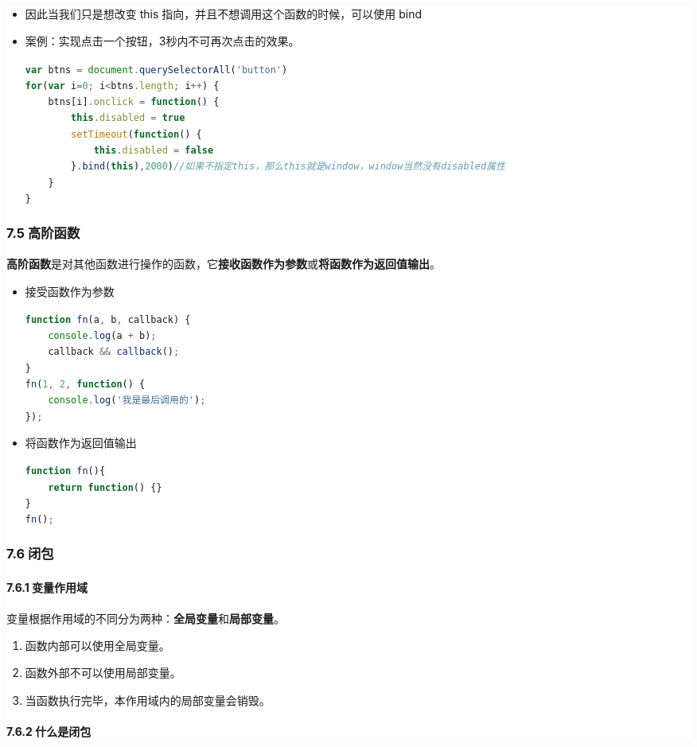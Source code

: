   - 因此当我们只是想改变 this 指向，并且不想调用这个函数的时候，可以使用 bind

- 案例：实现点击一个按钮，3秒内不可再次点击的效果。

  ```javascript
  var btns = document.querySelectorAll('button')
  for(var i=0; i<btns.length; i++) {
      btns[i].onclick = function() {
          this.disabled = true
          setTimeout(function() {
              this.disabled = false
          }.bind(this),2000)//如果不指定this，那么this就是window，window当然没有disabled属性
      }
  }
  ```



### 7.5 高阶函数

**高阶函数**是对其他函数进行操作的函数，它**接收函数作为参数**或**将函数作为返回值输出**。

- 接受函数作为参数

  ```javascript
  function fn(a, b, callback) {
      console.log(a + b);
      callback && callback();
  }
  fn(1, 2, function() {
      console.log('我是最后调用的');
  });
  ```

- 将函数作为返回值输出

  ```javascript
  function fn(){
      return function() {}
  }
  fn();
  ```



### 7.6 闭包

#### 7.6.1 变量作用域

变量根据作用域的不同分为两种：**全局变量**和**局部变量**。

1. 函数内部可以使用全局变量。

2. 函数外部不可以使用局部变量。

3. 当函数执行完毕，本作用域内的局部变量会销毁。

#### 7.6.2 什么是闭包

